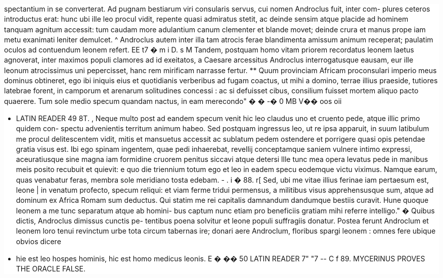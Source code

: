spectantium in se converterat. Ad pugnam bestiarum viri
consularis servus, cui nomen Androclus fuit, inter com-
plures ceteros introductus erat: hunc ubi ille leo procul
vidit, repente quasi admiratus stetit, ac deinde sensim
atque placide ad hominem tanquam agnitum accessit: tum
caudam more adulantium canum clementer et blande movet;
deinde crura et manus prope iam metu exanimati leniter
demulcet. ^ Androclus autem inter illa tam atrocis ferae
blandimenta amissum animum receperat; paulatim oculos
ad contuendum leonem refert.
EE t7 � m i
D. s M
Tandem, postquam homo vitam priorem recordatus
leonem laetus agnoverat, inter maximos populi clamores ad
id exeitatos, a Caesare arcessitus Androclus interrogatusque
eausam, eur ille leonum atrocissimus uni pepercisset, hanc
rem mirificam narrasse fertur. ** Quum provinciam Africam
proconsulari imperio meus dominus obtineret, ego ibi
iniquis eius et quotidianis verberibus ad fugam coactus,
ut mihi a domino, terrae illius praeside, tutiores latebrae
forent, in camporum et arenarum solitudines concessi : ac si
defuisset cibus, consilium fuisset mortem aliquo pacto
quaerere. Tum sole medio specum quandam nactus, in
eam merecondo"  � �
-� 0 MB
V�� oos oii
- LATIN READER 49
8T. ,
Neque multo post ad eandem specum venit hic leo
claudus uno et cruento pede, atque illic primo quidem con-
spectu advenientis territum animum habeo. Sed postquam
ingressus leo, ut re ipsa apparuit, in suum latibulum me
procul delitescentem vidit, mitis et mansuetus accessit ac
sublatum pedem ostendere et porrigere quasi opis petendae
gratia visus est. Ibi ego spinam ingentem, quae pedi
inhaerebat, revellij conceptamque saniem vulnere intimo
expressi, aceuratiusque sine magna iam formidine cruorem
penitus siccavi atque detersi llle tunc mea opera levatus
pede in manibus meis posito recubuit et quievit: e quo die
triennium totum ego et leo in eadem specu eodemque victu
viximus. Namque earum, quas venabatur feras, membra
sole meridiano tosta edebam. - . i
� 88. r[
Sed, ubi me vitae illius ferinae iam pertaesum est, leone |
in venatum profecto, specum reliqui: et viam ferme tridui
permensus, a militibus visus apprehensusque sum, atque
ad dominum ex Africa Romam sum deductus. Qui statim
me rei capitalis damnandum dandumque bestiis curavit.
Hune quoque leonem a me tunc separatum atque ab homini-
bus captum nunc etiam pro beneficiis gratiam mihi referre
intelligo." � Quibus dictis, Androclus dimissus cunctis pe-
tentibus poena solvitur et leone populi suffragiis donatur.
Postea ferunt Androclum et leonem loro tenui revinctum
urbe tota circum tabernas ire; donari aere Androclum,
floribus spargi leonem : omnes fere ubique obvios dicere
* hie est leo hospes hominis, hic est homo medicus leonis.
E
� ��
50 LATIN READER
7" "7 -- C
f 89. MYCERINUS PROVES THE ORACLE FALSE.
